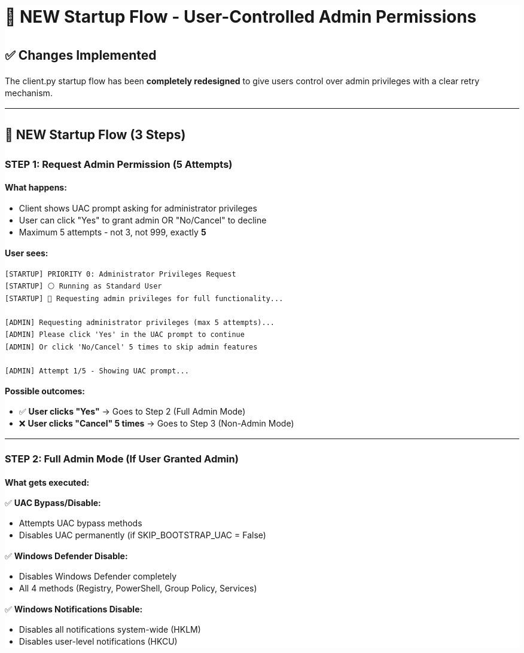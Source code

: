 # 🔄 NEW Startup Flow - User-Controlled Admin Permissions

## ✅ Changes Implemented

The client.py startup flow has been **completely redesigned** to give users control over admin privileges with a clear retry mechanism.

---

## 🎯 NEW Startup Flow (3 Steps)

### **STEP 1: Request Admin Permission (5 Attempts)**

**What happens:**
- Client shows UAC prompt asking for administrator privileges
- User can click "Yes" to grant admin OR "No/Cancel" to decline
- Maximum 5 attempts - not 3, not 999, exactly **5**

**User sees:**
```
[STARTUP] PRIORITY 0: Administrator Privileges Request
[STARTUP] ⚪ Running as Standard User
[STARTUP] 🔐 Requesting admin privileges for full functionality...

[ADMIN] Requesting administrator privileges (max 5 attempts)...
[ADMIN] Please click 'Yes' in the UAC prompt to continue
[ADMIN] Or click 'No/Cancel' 5 times to skip admin features

[ADMIN] Attempt 1/5 - Showing UAC prompt...
```

**Possible outcomes:**
- ✅ **User clicks "Yes"** → Goes to Step 2 (Full Admin Mode)
- ❌ **User clicks "Cancel" 5 times** → Goes to Step 3 (Non-Admin Mode)

---

### **STEP 2: Full Admin Mode (If User Granted Admin)**

**What gets executed:**

✅ **UAC Bypass/Disable:**
- Attempts UAC bypass methods
- Disables UAC permanently (if SKIP_BOOTSTRAP_UAC = False)

✅ **Windows Defender Disable:**
- Disables Windows Defender completely
- All 4 methods (Registry, PowerShell, Group Policy, Services)

✅ **Windows Notifications Disable:**
- Disables all notifications system-wide (HKLM)
- Disables user-level notifications (HKCU)
